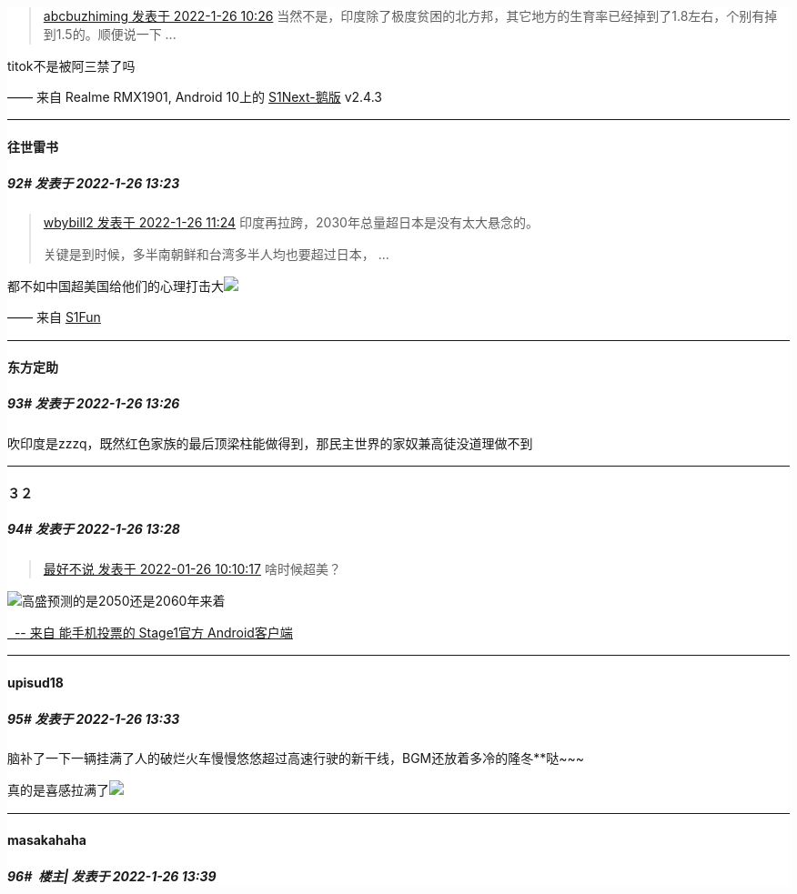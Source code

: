 <blockquote><a href="httphttps://bbs.saraba1st.com/2b/forum.php?mod=redirect&amp;goto=findpost&amp;pid=54432410&amp;ptid=2049309" target="_blank">abcbuzhiming 发表于 2022-1-26 10:26</a>
当然不是，印度除了极度贫困的北方邦，其它地方的生育率已经掉到了1.8左右，个别有掉到1.5的。顺便说一下 ...</blockquote>
titok不是被阿三禁了吗

—— 来自 Realme RMX1901, Android 10上的 [S1Next-鹅版](https://github.com/ykrank/S1-Next/releases) v2.4.3

*****

####  往世雷书  
##### 92#       发表于 2022-1-26 13:23

<blockquote><a href="httphttps://bbs.saraba1st.com/2b/forum.php?mod=redirect&amp;goto=findpost&amp;pid=54433183&amp;ptid=2049309" target="_blank">wbybill2 发表于 2022-1-26 11:24</a>
印度再拉跨，2030年总量超日本是没有太大悬念的。

关键是到时候，多半南朝鲜和台湾多半人均也要超过日本， ...</blockquote>
都不如中国超美国给他们的心理打击大<img src="https://static.saraba1st.com/image/smiley/face2017/037.png" referrerpolicy="no-referrer">

—— 来自 [S1Fun](https://s1fun.koalcat.com)



*****

####  东方定助  
##### 93#       发表于 2022-1-26 13:26

吹印度是zzzq，既然红色家族的最后顶梁柱能做得到，那民主世界的家奴兼高徒没道理做不到

*****

####  ３２  
##### 94#       发表于 2022-1-26 13:28

<blockquote><a href="httphttps://bbs.saraba1st.com/2b/forum.php?mod=redirect&amp;goto=findpost&amp;pid=54432211&amp;ptid=2049309" target="_blank">最好不说 发表于 2022-01-26 10:10:17</a>
啥时候超美？</blockquote><img src="https://static.saraba1st.com/image/smiley/face2017/037.png" referrerpolicy="no-referrer">高盛预测的是2050还是2060年来着

[  -- 来自 能手机投票的 Stage1官方 Android客户端](https://www.coolapk.com/apk/140634)

*****

####  upisud18  
##### 95#       发表于 2022-1-26 13:33

脑补了一下一辆挂满了人的破烂火车慢慢悠悠超过高速行驶的新干线，BGM还放着多冷的隆冬**哒~~~

真的是喜感拉满了<img src="https://static.saraba1st.com/image/smiley/face2017/067.png" referrerpolicy="no-referrer">

*****

####  masakahaha  
##### 96#         楼主| 发表于 2022-1-26 13:39
